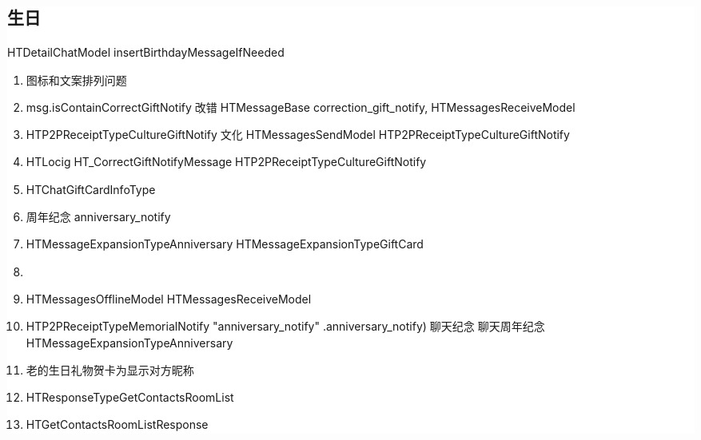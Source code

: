 

## 生日
HTDetailChatModel insertBirthdayMessageIfNeeded

1. 图标和文案排列问题
2. msg.isContainCorrectGiftNotify 改错 HTMessageBase correction_gift_notify, HTMessagesReceiveModel
3. HTP2PReceiptTypeCultureGiftNotify 文化 HTMessagesSendModel  HTP2PReceiptTypeCultureGiftNotify
4. HTLocig HT_CorrectGiftNotifyMessage HTP2PReceiptTypeCultureGiftNotify
5. HTChatGiftCardInfoType
6. 周年纪念 anniversary_notify
7. HTMessageExpansionTypeAnniversary HTMessageExpansionTypeGiftCard
8. 
9. HTMessagesOfflineModel HTMessagesReceiveModel
10. HTP2PReceiptTypeMemorialNotify  "anniversary_notify" .anniversary_notify) 聊天纪念 聊天周年纪念 HTMessageExpansionTypeAnniversary
11. 老的生日礼物贺卡为显示对方昵称

12. HTResponseTypeGetContactsRoomList
13. HTGetContactsRoomListResponse



